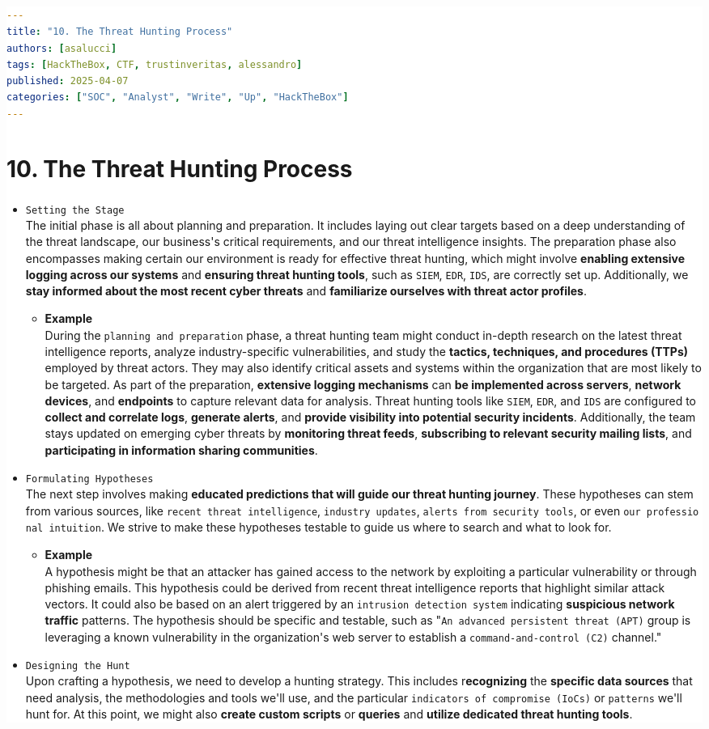 ```yaml
---
title: "10. The Threat Hunting Process"
authors: [asalucci]
tags: [HackTheBox, CTF, trustinveritas, alessandro]
published: 2025-04-07
categories: ["SOC", "Analyst", "Write", "Up", "HackTheBox"]
---
```


# 10. The Threat Hunting Process

- `Setting the Stage`  
The initial phase is all about planning and preparation. It includes laying out clear targets based on a deep understanding of the threat landscape, our business's critical requirements, and our threat intelligence insights. The preparation phase also encompasses making certain our environment is ready for effective threat hunting, which might involve **enabling extensive logging across our systems** and **ensuring threat hunting tools**, such as `SIEM`, `EDR`, `IDS`, are correctly set up. Additionally, we **stay informed about the most recent cyber threats** and **familiarize ourselves with threat actor profiles**.

  - **Example**  
  During the `planning and preparation` phase, a threat hunting team might conduct in-depth research on the latest threat intelligence reports, analyze industry-specific vulnerabilities, and study the **tactics, techniques, and procedures (TTPs)** employed by threat actors. They may also identify critical assets and systems within the organization that are most likely to be targeted. As part of the preparation, **extensive logging mechanisms** can **be implemented across servers**, **network devices**, and **endpoints** to capture relevant data for analysis. Threat hunting tools like `SIEM`, `EDR`, and `IDS` are configured to **collect and correlate logs**, **generate alerts**, and **provide visibility into potential security incidents**. Additionally, the team stays updated on emerging cyber threats by **monitoring threat feeds**, **subscribing to relevant security mailing lists**, and **participating in information sharing communities**.

- `Formulating Hypotheses`  
The next step involves making **educated predictions that will guide our threat hunting journey**. These hypotheses can stem from various sources, like `recent threat intelligence`, `industry updates`, `alerts from security tools`, or even `our professional intuition`. We strive to make these hypotheses testable to guide us where to search and what to look for.

  - **Example**  
  A hypothesis might be that an attacker has gained access to the network by exploiting a particular vulnerability or through phishing emails. This hypothesis could be derived from recent threat intelligence reports that highlight similar attack vectors. It could also be based on an alert triggered by an `intrusion detection system` indicating **suspicious network traffic** patterns. The hypothesis should be specific and testable, such as "`An advanced persistent threat (APT)` group is leveraging a known vulnerability in the organization's web server to establish a `command-and-control (C2)` channel."

- `Designing the Hunt`  
Upon crafting a hypothesis, we need to develop a hunting strategy. This includes r**ecognizing** the **specific data sources** that need analysis, the methodologies and tools we'll use, and the particular `indicators of compromise (IoCs)` or `patterns` we'll hunt for. At this point, we might also **create custom scripts** or **queries** and **utilize dedicated threat hunting tools**.
